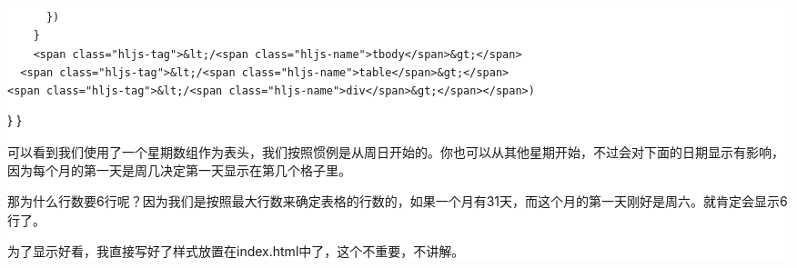           })
        }
        <span class="hljs-tag">&lt;/<span class="hljs-name">tbody</span>&gt;</span>
      <span class="hljs-tag">&lt;/<span class="hljs-name">table</span>&gt;</span>
    <span class="hljs-tag">&lt;/<span class="hljs-name">div</span>&gt;</span></span>)
  }
}</code></pre><p>&#x53EF;&#x4EE5;&#x770B;&#x5230;&#x6211;&#x4EEC;&#x4F7F;&#x7528;&#x4E86;&#x4E00;&#x4E2A;&#x661F;&#x671F;&#x6570;&#x7EC4;&#x4F5C;&#x4E3A;&#x8868;&#x5934;&#xFF0C;&#x6211;&#x4EEC;&#x6309;&#x7167;&#x60EF;&#x4F8B;&#x662F;&#x4ECE;&#x5468;&#x65E5;&#x5F00;&#x59CB;&#x7684;&#x3002;&#x4F60;&#x4E5F;&#x53EF;&#x4EE5;&#x4ECE;&#x5176;&#x4ED6;&#x661F;&#x671F;&#x5F00;&#x59CB;&#xFF0C;&#x4E0D;&#x8FC7;&#x4F1A;&#x5BF9;&#x4E0B;&#x9762;&#x7684;&#x65E5;&#x671F;&#x663E;&#x793A;&#x6709;&#x5F71;&#x54CD;&#xFF0C;&#x56E0;&#x4E3A;&#x6BCF;&#x4E2A;&#x6708;&#x7684;&#x7B2C;&#x4E00;&#x5929;&#x662F;&#x5468;&#x51E0;&#x51B3;&#x5B9A;&#x7B2C;&#x4E00;&#x5929;&#x663E;&#x793A;&#x5728;&#x7B2C;&#x51E0;&#x4E2A;&#x683C;&#x5B50;&#x91CC;&#x3002;</p><p>&#x90A3;&#x4E3A;&#x4EC0;&#x4E48;&#x884C;&#x6570;&#x8981;6&#x884C;&#x5462;&#xFF1F;&#x56E0;&#x4E3A;&#x6211;&#x4EEC;&#x662F;&#x6309;&#x7167;&#x6700;&#x5927;&#x884C;&#x6570;&#x6765;&#x786E;&#x5B9A;&#x8868;&#x683C;&#x7684;&#x884C;&#x6570;&#x7684;&#xFF0C;&#x5982;&#x679C;&#x4E00;&#x4E2A;&#x6708;&#x6709;31&#x5929;&#xFF0C;&#x800C;&#x8FD9;&#x4E2A;&#x6708;&#x7684;&#x7B2C;&#x4E00;&#x5929;&#x521A;&#x597D;&#x662F;&#x5468;&#x516D;&#x3002;&#x5C31;&#x80AF;&#x5B9A;&#x4F1A;&#x663E;&#x793A;6&#x884C;&#x4E86;&#x3002;</p><p>&#x4E3A;&#x4E86;&#x663E;&#x793A;&#x597D;&#x770B;&#xFF0C;&#x6211;&#x76F4;&#x63A5;&#x5199;&#x597D;&#x4E86;&#x6837;&#x5F0F;&#x653E;&#x7F6E;&#x5728;index.html&#x4E2D;&#x4E86;&#xFF0C;&#x8FD9;&#x4E2A;&#x4E0D;&#x91CD;&#x8981;&#xFF0C;&#x4E0D;&#x8BB2;&#x89E3;&#x3002;</p><div class="widget-codetool" style="display:none"><div class="widget-codetool--inner"><span class="selectCode code-tool" data-toggle="tooltip" data-placement="top" title="" data-original-title="&#x5168;&#x9009;"></span> <span type="button" class="copyCode code-tool" data-toggle="tooltip" data-placement="top" data-clipboard-text="&lt;!DOCTYPE html&gt;
&lt;html lang=&quot;en&quot;&gt;
&lt;head&gt;
    &lt;meta charset=&quot;UTF-8&quot;&gt;
    &lt;title&gt;Document&lt;/title&gt;
    &lt;style type=&quot;text/css&quot;&gt;
        * {
            margin: 0;
            padding: 0;
        }
        .table {
            border-collapse:collapse;
            border-spacing:0;
        }
        .table td{
            border: 1px solid #ddd;
            padding: 10px;
        }
        .table caption .caption-header{
            border-top: 1px solid #ddd;
            border-right: 1px solid #ddd;
            border-left: 1px solid #ddd;
            padding: 10px;
            display: flex;
            justify-content: space-between;
        }
        .table caption .caption-header .arrow {
            cursor: pointer;
            font-family: &quot;&#x5B8B;&#x4F53;&quot;;
            transition: all 0.3s;
        }
        .table caption .caption-header .arrow:hover {
            opacity:0.7;
        }
    &lt;/style&gt;
&lt;/head&gt;
&lt;body&gt;
    &lt;div id=&quot;root&quot;&gt;&lt;/div&gt;
    &lt;script src=&quot;./dist/main.js&quot;&gt;&lt;/script&gt;
&lt;/body&gt;